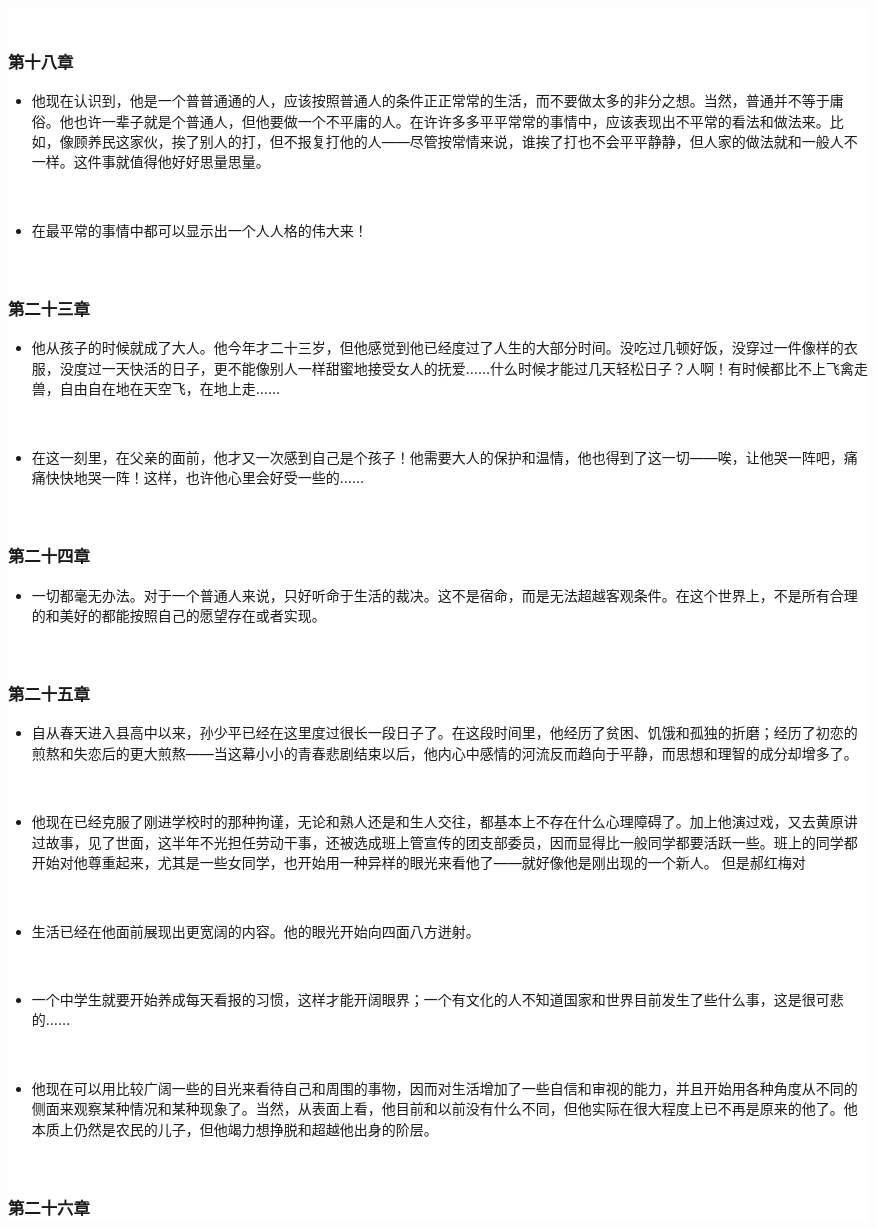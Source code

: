 <br>



### **第十八章**

- 他现在认识到，他是一个普普通通的人，应该按照普通人的条件正正常常的生活，而不要做太多的非分之想。当然，普通并不等于庸俗。他也许一辈子就是个普通人，但他要做一个不平庸的人。在许许多多平平常常的事情中，应该表现出不平常的看法和做法来。比如，像顾养民这家伙，挨了别人的打，但不报复打他的人——尽管按常情来说，谁挨了打也不会平平静静，但人家的做法就和一般人不一样。这件事就值得他好好思量思量。

<br>

- 在最平常的事情中都可以显示出一个人人格的伟大来！

<br>

### **第二十三章**

- 他从孩子的时候就成了大人。他今年才二十三岁，但他感觉到他已经度过了人生的大部分时间。没吃过几顿好饭，没穿过一件像样的衣服，没度过一天快活的日子，更不能像别人一样甜蜜地接受女人的抚爱……什么时候才能过几天轻松日子？人啊！有时候都比不上飞禽走兽，自由自在地在天空飞，在地上走……

<br>

- 在这一刻里，在父亲的面前，他才又一次感到自己是个孩子！他需要大人的保护和温情，他也得到了这一切——唉，让他哭一阵吧，痛痛快快地哭一阵！这样，也许他心里会好受一些的……

<br>

### **第二十四章**

- 一切都毫无办法。对于一个普通人来说，只好听命于生活的裁决。这不是宿命，而是无法超越客观条件。在这个世界上，不是所有合理的和美好的都能按照自己的愿望存在或者实现。



<br>

### **第二十五章**

- 自从春天进入县高中以来，孙少平已经在这里度过很长一段日子了。在这段时间里，他经历了贫困、饥饿和孤独的折磨；经历了初恋的煎熬和失恋后的更大煎熬——当这幕小小的青春悲剧结束以后，他内心中感情的河流反而趋向于平静，而思想和理智的成分却增多了。

<br>

- 他现在已经克服了刚进学校时的那种拘谨，无论和熟人还是和生人交往，都基本上不存在什么心理障碍了。加上他演过戏，又去黄原讲过故事，见了世面，这半年不光担任劳动干事，还被选成班上管宣传的团支部委员，因而显得比一般同学都要活跃一些。班上的同学都开始对他尊重起来，尤其是一些女同学，也开始用一种异样的眼光来看他了——就好像他是刚出现的一个新人。 但是郝红梅对

<br>

- 生活已经在他面前展现出更宽阔的内容。他的眼光开始向四面八方迸射。

<br>

- 一个中学生就要开始养成每天看报的习惯，这样才能开阔眼界；一个有文化的人不知道国家和世界目前发生了些什么事，这是很可悲的……

<br>

- 他现在可以用比较广阔一些的目光来看待自己和周围的事物，因而对生活增加了一些自信和审视的能力，并且开始用各种角度从不同的侧面来观察某种情况和某种现象了。当然，从表面上看，他目前和以前没有什么不同，但他实际在很大程度上已不再是原来的他了。他本质上仍然是农民的儿子，但他竭力想挣脱和超越他出身的阶层。

<br>

### **第二十六章**
